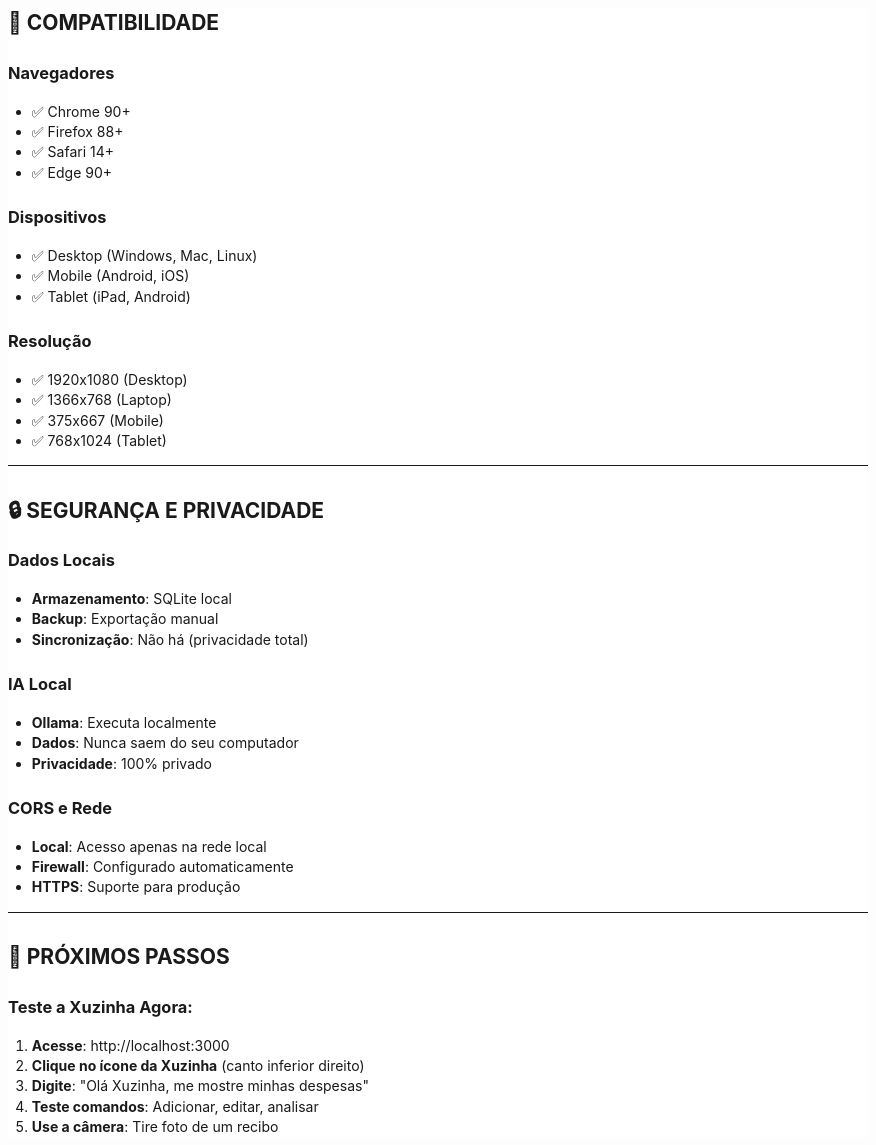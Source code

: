 
## 📱 **COMPATIBILIDADE**

### **Navegadores**
- ✅ Chrome 90+
- ✅ Firefox 88+
- ✅ Safari 14+
- ✅ Edge 90+

### **Dispositivos**
- ✅ Desktop (Windows, Mac, Linux)
- ✅ Mobile (Android, iOS)
- ✅ Tablet (iPad, Android)

### **Resolução**
- ✅ 1920x1080 (Desktop)
- ✅ 1366x768 (Laptop)
- ✅ 375x667 (Mobile)
- ✅ 768x1024 (Tablet)

---

## 🔒 **SEGURANÇA E PRIVACIDADE**

### **Dados Locais**
- **Armazenamento**: SQLite local
- **Backup**: Exportação manual
- **Sincronização**: Não há (privacidade total)

### **IA Local**
- **Ollama**: Executa localmente
- **Dados**: Nunca saem do seu computador
- **Privacidade**: 100% privado

### **CORS e Rede**
- **Local**: Acesso apenas na rede local
- **Firewall**: Configurado automaticamente
- **HTTPS**: Suporte para produção

---

## 🎯 **PRÓXIMOS PASSOS**

### **Teste a Xuzinha Agora:**
1. **Acesse**: http://localhost:3000
2. **Clique no ícone da Xuzinha** (canto inferior direito)
3. **Digite**: "Olá Xuzinha, me mostre minhas despesas"
4. **Teste comandos**: Adicionar, editar, analisar
5. **Use a câmera**: Tire foto de um recibo
